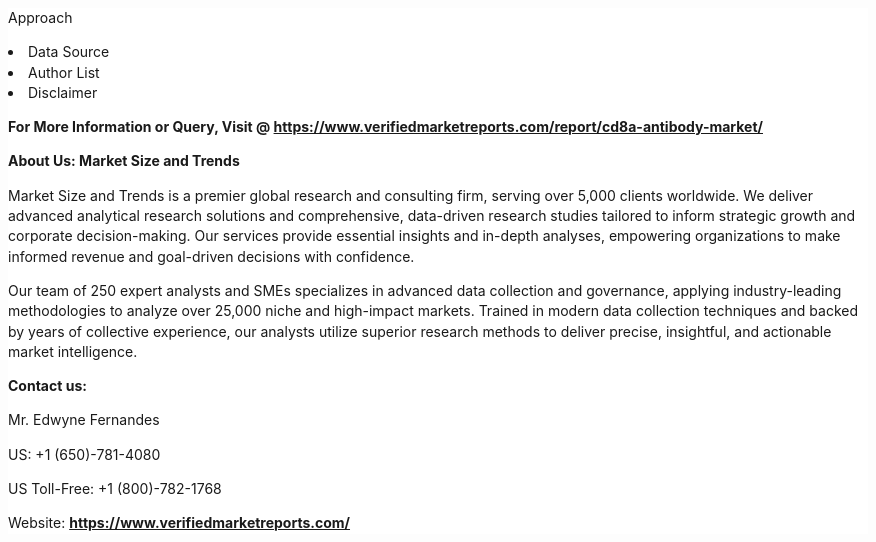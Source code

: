 Approach</li><li>Data Source</li><li>Author List</li><li>Disclaimer</li></ul></p><p><strong>For More Information or Query, Visit @ <a href="https://www.verifiedmarketreports.com/report/cd8a-antibody-market/">https://www.verifiedmarketreports.com/report/cd8a-antibody-market/</a></strong></p><p><strong>About Us: Market Size and Trends</strong></p><p>Market Size and Trends is a premier global research and consulting firm, serving over 5,000 clients worldwide. We deliver advanced analytical research solutions and comprehensive, data-driven research studies tailored to inform strategic growth and corporate decision-making. Our services provide essential insights and in-depth analyses, empowering organizations to make informed revenue and goal-driven decisions with confidence.</p><p>Our team of 250 expert analysts and SMEs specializes in advanced data collection and governance, applying industry-leading methodologies to analyze over 25,000 niche and high-impact markets. Trained in modern data collection techniques and backed by years of collective experience, our analysts utilize superior research methods to deliver precise, insightful, and actionable market intelligence.</p><p><strong>Contact us:</strong></p><p>Mr. Edwyne Fernandes</p><p>US: +1 (650)-781-4080</p><p>US Toll-Free: +1 (800)-782-1768</p><p>Website: <strong><a href="https://www.verifiedmarketreports.com/">https://www.verifiedmarketreports.com/</a></strong></p>
